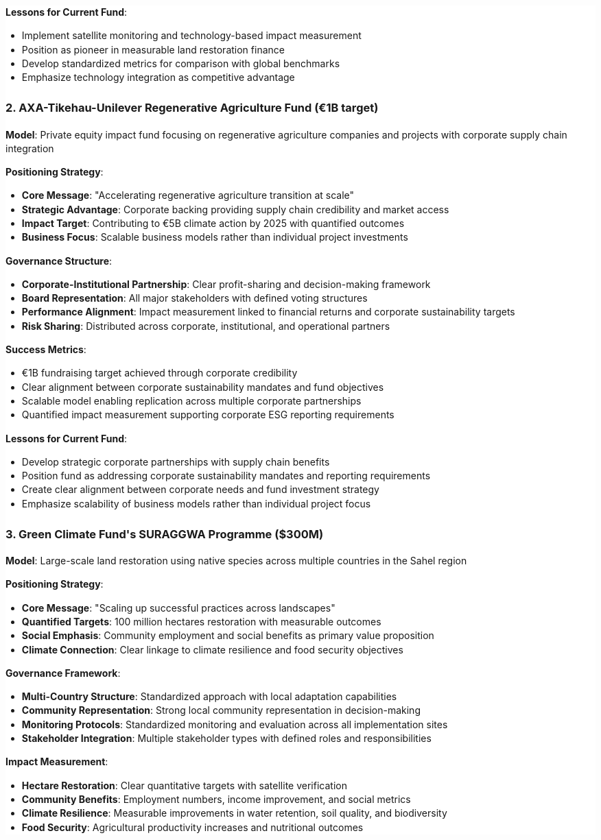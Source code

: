 **Lessons for Current Fund**:
- Implement satellite monitoring and technology-based impact measurement
- Position as pioneer in measurable land restoration finance
- Develop standardized metrics for comparison with global benchmarks
- Emphasize technology integration as competitive advantage

### 2. AXA-Tikehau-Unilever Regenerative Agriculture Fund (€1B target)

**Model**: Private equity impact fund focusing on regenerative agriculture companies and projects with corporate supply chain integration

**Positioning Strategy**:
- **Core Message**: "Accelerating regenerative agriculture transition at scale"
- **Strategic Advantage**: Corporate backing providing supply chain credibility and market access
- **Impact Target**: Contributing to €5B climate action by 2025 with quantified outcomes
- **Business Focus**: Scalable business models rather than individual project investments

**Governance Structure**:
- **Corporate-Institutional Partnership**: Clear profit-sharing and decision-making framework
- **Board Representation**: All major stakeholders with defined voting structures
- **Performance Alignment**: Impact measurement linked to financial returns and corporate sustainability targets
- **Risk Sharing**: Distributed across corporate, institutional, and operational partners

**Success Metrics**:
- €1B fundraising target achieved through corporate credibility
- Clear alignment between corporate sustainability mandates and fund objectives
- Scalable model enabling replication across multiple corporate partnerships
- Quantified impact measurement supporting corporate ESG reporting requirements

**Lessons for Current Fund**:
- Develop strategic corporate partnerships with supply chain benefits
- Position fund as addressing corporate sustainability mandates and reporting requirements
- Create clear alignment between corporate needs and fund investment strategy
- Emphasize scalability of business models rather than individual project focus

### 3. Green Climate Fund's SURAGGWA Programme ($300M)

**Model**: Large-scale land restoration using native species across multiple countries in the Sahel region

**Positioning Strategy**:
- **Core Message**: "Scaling up successful practices across landscapes"
- **Quantified Targets**: 100 million hectares restoration with measurable outcomes
- **Social Emphasis**: Community employment and social benefits as primary value proposition
- **Climate Connection**: Clear linkage to climate resilience and food security objectives

**Governance Framework**:
- **Multi-Country Structure**: Standardized approach with local adaptation capabilities
- **Community Representation**: Strong local community representation in decision-making
- **Monitoring Protocols**: Standardized monitoring and evaluation across all implementation sites
- **Stakeholder Integration**: Multiple stakeholder types with defined roles and responsibilities

**Impact Measurement**:
- **Hectare Restoration**: Clear quantitative targets with satellite verification
- **Community Benefits**: Employment numbers, income improvement, and social metrics
- **Climate Resilience**: Measurable improvements in water retention, soil quality, and biodiversity
- **Food Security**: Agricultural productivity increases and nutritional outcomes
